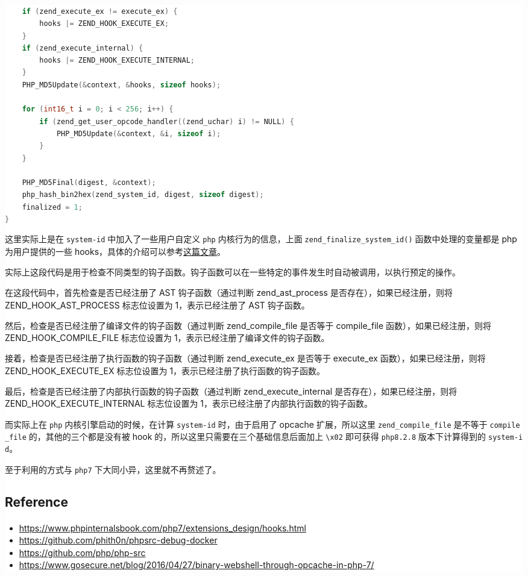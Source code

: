 ```c
	if (zend_execute_ex != execute_ex) {
		hooks |= ZEND_HOOK_EXECUTE_EX;
	}
	if (zend_execute_internal) {
		hooks |= ZEND_HOOK_EXECUTE_INTERNAL;
	}
	PHP_MD5Update(&context, &hooks, sizeof hooks);

	for (int16_t i = 0; i < 256; i++) {
		if (zend_get_user_opcode_handler((zend_uchar) i) != NULL) {
			PHP_MD5Update(&context, &i, sizeof i);
		}
	}

	PHP_MD5Final(digest, &context);
	php_hash_bin2hex(zend_system_id, digest, sizeof digest);
	finalized = 1;
}
```
这里实际上是在 `system-id` 中加入了一些用户自定义 `php` 内核行为的信息，上面 `zend_finalize_system_id()` 函数中处理的变量都是 php 为用户提供的一些 hooks，具体的介绍可以参考[这篇文章](https://www.phpinternalsbook.com/php7/extensions_design/hooks.html)。

实际上这段代码是用于检查不同类型的钩子函数。钩子函数可以在一些特定的事件发生时自动被调用，以执行预定的操作。

在这段代码中，首先检查是否已经注册了 AST 钩子函数（通过判断 zend_ast_process 是否存在），如果已经注册，则将 ZEND_HOOK_AST_PROCESS 标志位设置为 1，表示已经注册了 AST 钩子函数。

然后，检查是否已经注册了编译文件的钩子函数（通过判断 zend_compile_file 是否等于 compile_file 函数），如果已经注册，则将 ZEND_HOOK_COMPILE_FILE 标志位设置为 1，表示已经注册了编译文件的钩子函数。

接着，检查是否已经注册了执行函数的钩子函数（通过判断 zend_execute_ex 是否等于 execute_ex 函数），如果已经注册，则将 ZEND_HOOK_EXECUTE_EX 标志位设置为 1，表示已经注册了执行函数的钩子函数。

最后，检查是否已经注册了内部执行函数的钩子函数（通过判断 zend_execute_internal 是否存在），如果已经注册，则将 ZEND_HOOK_EXECUTE_INTERNAL 标志位设置为 1，表示已经注册了内部执行函数的钩子函数。

而实际上在 `php` 内核引擎启动的时候，在计算 `system-id` 时，由于启用了 opcache 扩展，所以这里 `zend_compile_file` 是不等于 `compile_file` 的，其他的三个都是没有被 hook 的，所以这里只需要在三个基础信息后面加上 `\x02` 即可获得 `php8.2.8` 版本下计算得到的 `system-id`。

至于利用的方式与 `php7` 下大同小异，这里就不再赘述了。
## Reference
* https://www.phpinternalsbook.com/php7/extensions_design/hooks.html
* https://github.com/phith0n/phpsrc-debug-docker
* https://github.com/php/php-src
* https://www.gosecure.net/blog/2016/04/27/binary-webshell-through-opcache-in-php-7/